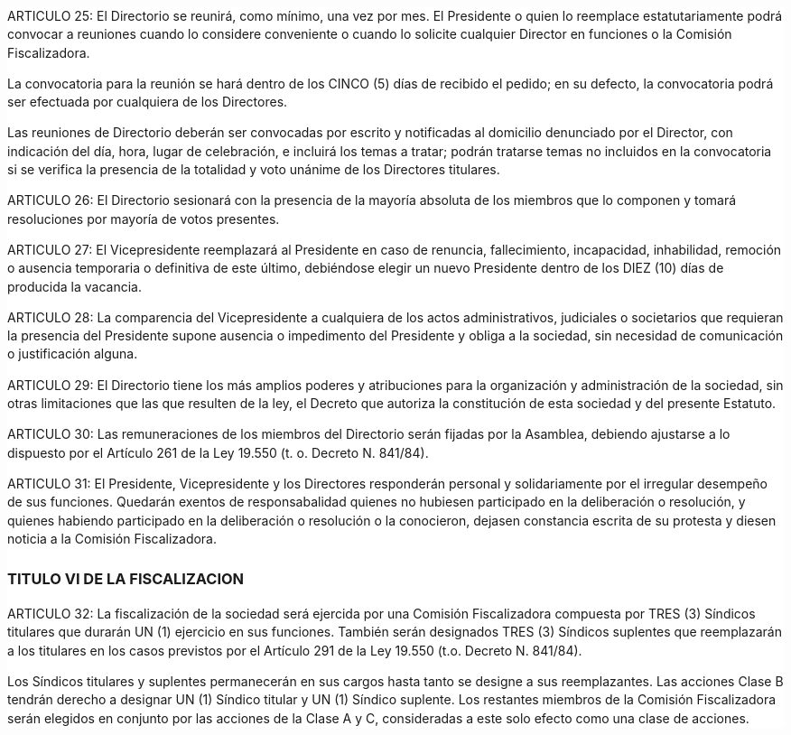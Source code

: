 <a id="25"></a>
ARTICULO 25: El Directorio se reunirá, como mínimo, una vez por mes.  El  Presidente  o  quien  lo reemplace estatutariamente podrá convocar a reuniones cuando lo considere  conveniente  o  cuando lo solicite cualquier Director en funciones o la Comisión Fiscalizadora.

La  convocatoria  para la reunión se hará dentro de los CINCO (5) días de recibido el pedido;  en  su  defecto, la convocatoria podrá ser efectuada por cualquiera de los Directores.

Las reuniones de Directorio deberán ser  convocadas  por escrito y notificadas   al    domicilio  denunciado  por  el  Director,  con indicación del día, hora,  lugar  de  celebración,  e  incluirá los temas    a  tratar;  podrán  tratarse  temas  no  incluidos  en  la convocatoria  si  se  verifica  la presencia de la totalidad y voto unánime de los Directores titulares.

<a id="26"></a>
ARTICULO  26:  El  Directorio sesionará con la presencia de la mayoría  absoluta  de  los  miembros   que  lo  componen  y  tomará resoluciones por mayoría de votos presentes.

<a id="27"></a>
ARTICULO  27:  El  Vicepresidente reemplazará al Presidente en caso  de  renuncia,  fallecimiento,    incapacidad,    inhabilidad, remoción  o  ausencia  temporaria  o  definitiva  de  este  último, debiéndose elegir un nuevo Presidente dentro de los DIEZ (10)  días de producida la vacancia.

<a id="28"></a>
ARTICULO 28: La comparencia del Vicepresidente a cualquiera de los actos  administrativos,  judiciales o societarios que requieran la  presencia  del Presidente supone  ausencia  o  impedimento  del Presidente y obliga  a la sociedad, sin necesidad de comunicación o justificación alguna.

<a id="29"></a>
ARTICULO  29:  El  Directorio  tiene los más amplios poderes y atribuciones para la organización y administración  de la sociedad, sin otras limitaciones que las que resulten de la ley,  el  Decreto que  autoriza  la  constitución  de  esta  sociedad  y del presente Estatuto.

<a id="30"></a>
ARTICULO 30: Las remuneraciones de los miembros del Directorio serán  fijadas  por  la Asamblea, debiendo ajustarse a lo dispuesto por el Artículo 261 de  la  Ley  19.550  (t. o. Decreto N. 841/84).

<a id="31"></a>
ARTICULO  31:  El  Presidente, Vicepresidente y los Directores responderán personal y solidariamente  por  el  irregular desempeño de  sus funciones. Quedarán exentos de responsabalidad  quienes  no hubiesen  participado  en  la  deliberación o resolución, y quienes habiendo  participado en  la  deliberación    o  resolución  o  la conocieron,  dejasen  constancia  escrita de su protesta  y  diesen noticia a la Comisión Fiscalizadora.

### TITULO VI DE LA FISCALIZACION

<a id="32"></a>
ARTICULO 32: La fiscalización de la sociedad será ejercida por una  Comisión    Fiscalizadora  compuesta  por  TRES  (3)  Síndicos titulares que durarán  UN  (1)  ejercicio en sus funciones. También serán designados TRES (3) Síndicos  suplentes  que  reemplazarán  a los  titulares en los casos previstos por el Artículo 291 de la Ley 19.550 (t.o. Decreto N. 841/84).

Los Síndicos  titulares  y  suplentes  permanecerán  en sus cargos hasta  tanto se designe a sus reemplazantes. Las acciones  Clase  B tendrán  derecho a designar UN (1) Síndico titular y UN (1) Síndico suplente.  Los  restantes  miembros  de  la  Comisión Fiscalizadora serán elegidos en conjunto por las acciones de  la  Clase  A  y  C, consideradas  a  este  solo  efecto  como  una clase  de acciones.
